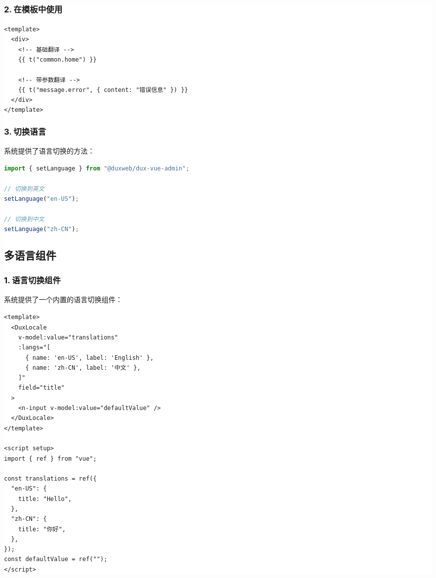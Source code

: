 ### 2. 在模板中使用

```vue
<template>
  <div>
    <!-- 基础翻译 -->
    {{ t("common.home") }}

    <!-- 带参数翻译 -->
    {{ t("message.error", { content: "错误信息" }) }}
  </div>
</template>
```

### 3. 切换语言

系统提供了语言切换的方法：

```typescript
import { setLanguage } from "@duxweb/dux-vue-admin";

// 切换到英文
setLanguage("en-US");

// 切换到中文
setLanguage("zh-CN");
```

## 多语言组件

### 1. 语言切换组件

系统提供了一个内置的语言切换组件：

```vue
<template>
  <DuxLocale
    v-model:value="translations"
    :langs="[
      { name: 'en-US', label: 'English' },
      { name: 'zh-CN', label: '中文' },
    ]"
    field="title"
  >
    <n-input v-model:value="defaultValue" />
  </DuxLocale>
</template>

<script setup>
import { ref } from "vue";

const translations = ref({
  "en-US": {
    title: "Hello",
  },
  "zh-CN": {
    title: "你好",
  },
});
const defaultValue = ref("");
</script>
```
